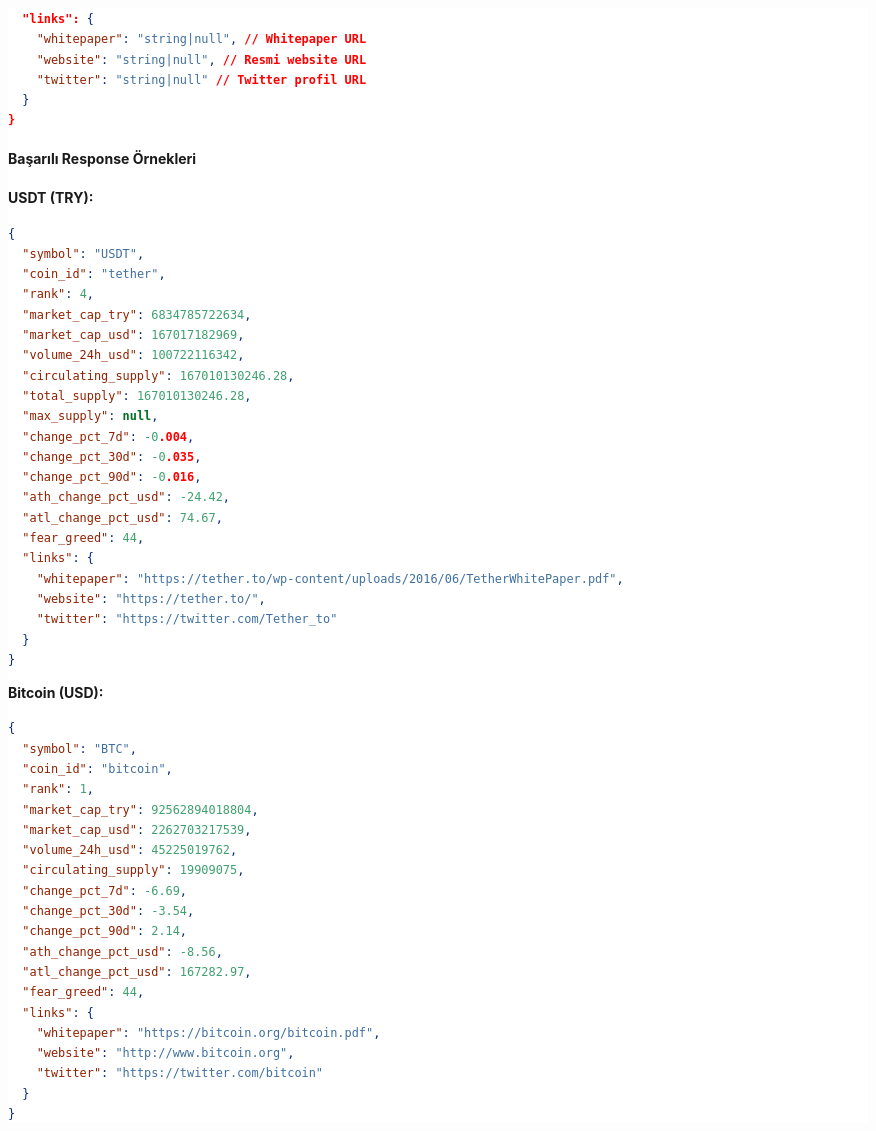 ```json
  "links": {
    "whitepaper": "string|null", // Whitepaper URL
    "website": "string|null", // Resmi website URL
    "twitter": "string|null" // Twitter profil URL
  }
}
```

#### Başarılı Response Örnekleri

**USDT (TRY):**

```json
{
  "symbol": "USDT",
  "coin_id": "tether",
  "rank": 4,
  "market_cap_try": 6834785722634,
  "market_cap_usd": 167017182969,
  "volume_24h_usd": 100722116342,
  "circulating_supply": 167010130246.28,
  "total_supply": 167010130246.28,
  "max_supply": null,
  "change_pct_7d": -0.004,
  "change_pct_30d": -0.035,
  "change_pct_90d": -0.016,
  "ath_change_pct_usd": -24.42,
  "atl_change_pct_usd": 74.67,
  "fear_greed": 44,
  "links": {
    "whitepaper": "https://tether.to/wp-content/uploads/2016/06/TetherWhitePaper.pdf",
    "website": "https://tether.to/",
    "twitter": "https://twitter.com/Tether_to"
  }
}
```

**Bitcoin (USD):**

```json
{
  "symbol": "BTC",
  "coin_id": "bitcoin",
  "rank": 1,
  "market_cap_try": 92562894018804,
  "market_cap_usd": 2262703217539,
  "volume_24h_usd": 45225019762,
  "circulating_supply": 19909075,
  "change_pct_7d": -6.69,
  "change_pct_30d": -3.54,
  "change_pct_90d": 2.14,
  "ath_change_pct_usd": -8.56,
  "atl_change_pct_usd": 167282.97,
  "fear_greed": 44,
  "links": {
    "whitepaper": "https://bitcoin.org/bitcoin.pdf",
    "website": "http://www.bitcoin.org",
    "twitter": "https://twitter.com/bitcoin"
  }
}
```
